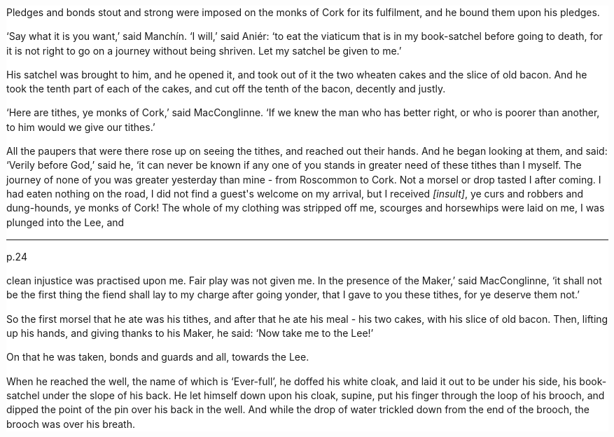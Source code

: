 Pledges and bonds stout and strong were imposed on the monks of Cork for its fulfilment, and he bound them upon 
his pledges.


‘Say what it is you want,’ said Manchín.
‘I will,’ said Aniér: ‘to eat the viaticum that is in my book-satchel before going to death, for it is 
not right to go on a journey without being shriven. Let my satchel be given to me.’


His satchel was brought to him, and he opened it, and took out of it the two wheaten cakes and the slice of old 
bacon. And he took the tenth part of each of the cakes, and cut off the tenth of the bacon, decently and justly.


‘Here are tithes, ye monks of Cork,’ said MacConglinne. ‘If we knew the man who has better right, or who is 
poorer than another, to him would we give our tithes.’


All the paupers that were there rose up on seeing the tithes, and reached out their hands. And he began looking at 
them, and said:
‘Verily before God,’ said he, ‘it can never be known if any one of you stands in greater need of these tithes 
than I myself. The journey of none of you was greater yesterday than mine - from Roscommon to Cork. Not a morsel or 
drop tasted I after coming. I had eaten nothing on the road, I did not find a guest's welcome on my arrival, but I 
received *[insult]*, ye curs and robbers and dung-hounds, ye monks of Cork! The whole of my 
clothing was stripped off me, scourges and horsewhips were laid on me, I was plunged into the Lee, and 


---

p.24



clean injustice was practised upon me. Fair play was not given me. In the presence of the Maker,’ said MacConglinne, 
‘it shall not be the first thing the fiend shall lay to my charge after going yonder, that I gave to you these tithes, 
for ye deserve them not.’


So the first morsel that he ate was his tithes, and after that he ate his meal - his two cakes, with his slice of 
old bacon. Then, lifting up his hands, and giving thanks to his Maker, he said:
‘Now take me to the Lee!’


On that he was taken, bonds and guards and all, towards the Lee.


When he reached the well, the name of which is ‘Ever-full’, he doffed his white cloak, and laid it out to be 
under his side, his book-satchel under the slope of his back. He let himself down upon his cloak, supine, put his 
finger through the loop of his brooch, and dipped the point of the pin over his back in the well. And while the drop 
of water trickled down from the end of the brooch, the brooch was over his breath.
